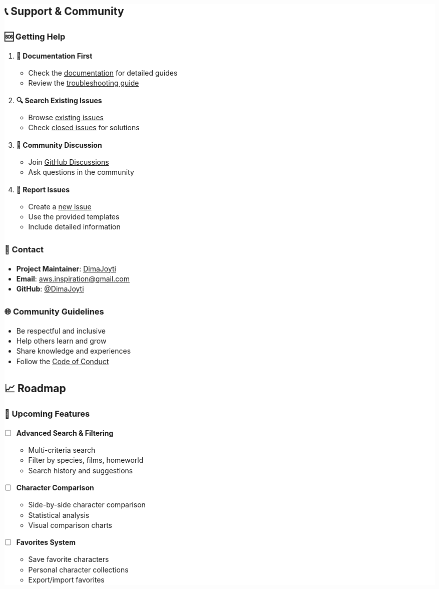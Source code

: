 ## 📞 Support & Community

### 🆘 Getting Help

1. **📖 Documentation First**
   - Check the [documentation](./docs/) for detailed guides
   - Review the [troubleshooting guide](docs/TROUBLESHOOTING.md)

2. **🔍 Search Existing Issues**
   - Browse [existing issues](https://github.com/DimaJoyti/ngrx-starwars/issues)
   - Check [closed issues](https://github.com/DimaJoyti/ngrx-starwars/issues?q=is%3Aissue+is%3Aclosed) for solutions

3. **💬 Community Discussion**
   - Join [GitHub Discussions](https://github.com/DimaJoyti/ngrx-starwars/discussions)
   - Ask questions in the community

4. **🐛 Report Issues**
   - Create a [new issue](https://github.com/DimaJoyti/ngrx-starwars/issues/new)
   - Use the provided templates
   - Include detailed information

### 📧 Contact

- **Project Maintainer**: [DimaJoyti](https://github.com/DimaJoyti)
- **Email**: aws.inspiration@gmail.com
- **GitHub**: [@DimaJoyti](https://github.com/DimaJoyti)

### 🌐 Community Guidelines

- Be respectful and inclusive
- Help others learn and grow
- Share knowledge and experiences
- Follow the [Code of Conduct](docs/CONTRIBUTING.md#code-of-conduct)

## 📈 Roadmap

### 🚀 Upcoming Features

- [ ] **Advanced Search & Filtering**
  - Multi-criteria search
  - Filter by species, films, homeworld
  - Search history and suggestions

- [ ] **Character Comparison**
  - Side-by-side character comparison
  - Statistical analysis
  - Visual comparison charts

- [ ] **Favorites System**
  - Save favorite characters
  - Personal character collections
  - Export/import favorites
